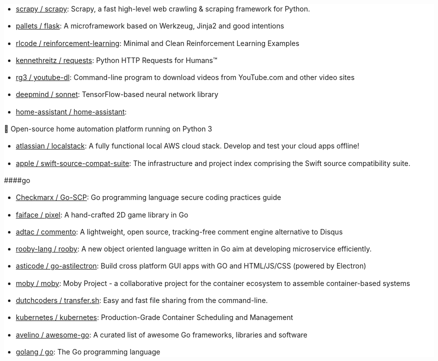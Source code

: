 * [scrapy / scrapy](https://github.com/scrapy/scrapy): 
        Scrapy, a fast high-level web crawling & scraping framework for Python.
      
* [pallets / flask](https://github.com/pallets/flask): 
        A microframework based on Werkzeug, Jinja2 and good intentions
      
* [rlcode / reinforcement-learning](https://github.com/rlcode/reinforcement-learning): 
        Minimal and Clean Reinforcement Learning Examples
      
* [kennethreitz / requests](https://github.com/kennethreitz/requests): 
        Python HTTP Requests for Humans™
      
* [rg3 / youtube-dl](https://github.com/rg3/youtube-dl): 
        Command-line program to download videos from YouTube.com and other video sites
      
* [deepmind / sonnet](https://github.com/deepmind/sonnet): 
        TensorFlow-based neural network library
      
* [home-assistant / home-assistant](https://github.com/home-assistant/home-assistant): 
        
🏡 Open-source home automation platform running on Python 3
      
* [atlassian / localstack](https://github.com/atlassian/localstack): 
        A fully functional local AWS cloud stack. Develop and test your cloud apps offline!
      
* [apple / swift-source-compat-suite](https://github.com/apple/swift-source-compat-suite): 
        The infrastructure and project index comprising the Swift source compatibility suite.
      

####go
* [Checkmarx / Go-SCP](https://github.com/Checkmarx/Go-SCP): 
        Go programming language secure coding practices guide
      
* [faiface / pixel](https://github.com/faiface/pixel): 
        A hand-crafted 2D game library in Go
      
* [adtac / commento](https://github.com/adtac/commento): 
        A lightweight, open source, tracking-free comment engine alternative to Disqus
      
* [rooby-lang / rooby](https://github.com/rooby-lang/rooby): 
        A new object oriented language written in Go aim at developing microservice efficiently.
      
* [asticode / go-astilectron](https://github.com/asticode/go-astilectron): 
        Build cross platform GUI apps with GO and HTML/JS/CSS (powered by Electron)
      
* [moby / moby](https://github.com/moby/moby): 
        Moby Project - a collaborative project for the container ecosystem to assemble container-based systems
      
* [dutchcoders / transfer.sh](https://github.com/dutchcoders/transfer.sh): 
        Easy and fast file sharing from the command-line.
      
* [kubernetes / kubernetes](https://github.com/kubernetes/kubernetes): 
        Production-Grade Container Scheduling and Management
      
* [avelino / awesome-go](https://github.com/avelino/awesome-go): 
        A curated list of awesome Go frameworks, libraries and software
      
* [golang / go](https://github.com/golang/go): 
        The Go programming language
      